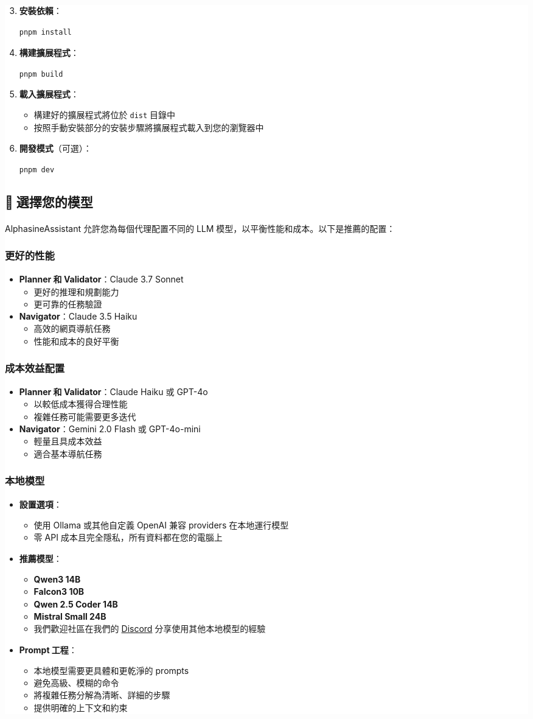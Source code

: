 3. **安裝依賴**：
   ```bash
   pnpm install
   ```

4. **構建擴展程式**：
   ```bash
   pnpm build
   ```

5. **載入擴展程式**：
   * 構建好的擴展程式將位於 `dist` 目錄中
   * 按照手動安裝部分的安裝步驟將擴展程式載入到您的瀏覽器中

6. **開發模式**（可選）：
   ```bash
   pnpm dev
   ```

## 🤖 選擇您的模型

AlphasineAssistant 允許您為每個代理配置不同的 LLM 模型，以平衡性能和成本。以下是推薦的配置：

### 更好的性能
- **Planner 和 Validator**：Claude 3.7 Sonnet
  - 更好的推理和規劃能力
  - 更可靠的任務驗證
- **Navigator**：Claude 3.5 Haiku
  - 高效的網頁導航任務
  - 性能和成本的良好平衡

### 成本效益配置
- **Planner 和 Validator**：Claude Haiku 或 GPT-4o
  - 以較低成本獲得合理性能
  - 複雜任務可能需要更多迭代
- **Navigator**：Gemini 2.0 Flash 或 GPT-4o-mini
  - 輕量且具成本效益
  - 適合基本導航任務

### 本地模型
- **設置選項**：
  - 使用 Ollama 或其他自定義 OpenAI 兼容 providers 在本地運行模型
  - 零 API 成本且完全隱私，所有資料都在您的電腦上

- **推薦模型**：
  - **Qwen3 14B**
  - **Falcon3 10B**
  - **Qwen 2.5 Coder 14B**
  - **Mistral Small 24B**
  - 我們歡迎社區在我們的 [Discord](https://discord.gg/NN3ABHggMK) 分享使用其他本地模型的經驗

- **Prompt 工程**：
  - 本地模型需要更具體和更乾淨的 prompts
  - 避免高級、模糊的命令
  - 將複雜任務分解為清晰、詳細的步驟
  - 提供明確的上下文和約束
